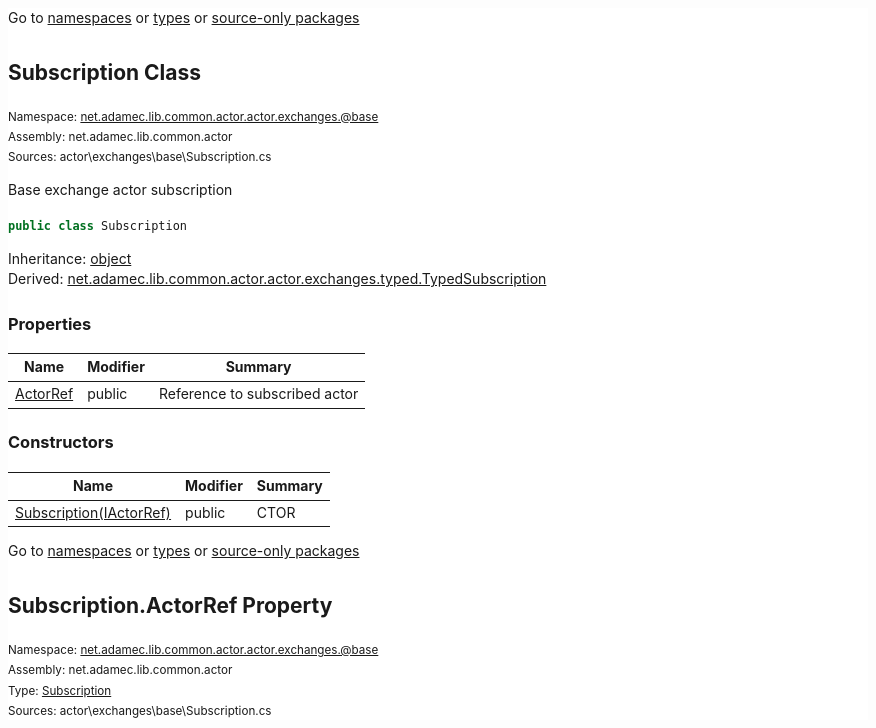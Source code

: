 
Go to [namespaces](net.adamec.lib.common.actor.md#namespace-list) or [types](net.adamec.lib.common.actor.md#type-list) or [source-only packages](net.adamec.lib.common.actor.md#package-list)


 


##  <a id="t-net.adamec.lib.common.actor.actor.exchanges.base.subscription__1q5jclm" />  Subscription Class ##
<small>Namespace: [net.adamec.lib.common.actor.actor.exchanges.@base](net.adamec.lib.common.actor.actor.exchanges.@base__1g84l6h.md#n-net.adamec.lib.common.actor.actor.exchanges.base__1g84l6h)           
Assembly: net.adamec.lib.common.actor           
Sources: actor\exchanges\base\Subscription.cs</small>


Base exchange actor subscription



```csharp
public class Subscription
```

Inheritance: <a href="https://docs.microsoft.com/en-us/dotnet/api/system.object" target="_blank" >object</a>           
Derived: [net.adamec.lib.common.actor.actor.exchanges.typed.TypedSubscription](net.adamec.lib.common.actor.actor.exchanges.typed__1mtmrao.md#t-net.adamec.lib.common.actor.actor.exchanges.typed.typedsubscription__otg9b)           



###  Properties ###

 | Name | Modifier | Summary | 
 | ------ | ---------- | --------- | 
 | [ActorRef](net.adamec.lib.common.actor.actor.exchanges.@base__1g84l6h.md#p-net.adamec.lib.common.actor.actor.exchanges.base.subscription.actorref__4ba6je) | public | Reference to subscribed actor | 

 


###  Constructors ###

 | Name | Modifier | Summary | 
 | ------ | ---------- | --------- | 
 | [Subscription(IActorRef)](net.adamec.lib.common.actor.actor.exchanges.@base__1g84l6h.md#m-net.adamec.lib.common.actor.actor.exchanges.base.subscription.-ctor_net.adamec.lib.common.actor.actor.iactorref___1vbtza6) | public | CTOR | 

 


Go to [namespaces](net.adamec.lib.common.actor.md#namespace-list) or [types](net.adamec.lib.common.actor.md#type-list) or [source-only packages](net.adamec.lib.common.actor.md#package-list)


 


##  <a id="p-net.adamec.lib.common.actor.actor.exchanges.base.subscription.actorref__4ba6je" />  Subscription.ActorRef Property ##
<small>Namespace: [net.adamec.lib.common.actor.actor.exchanges.@base](net.adamec.lib.common.actor.actor.exchanges.@base__1g84l6h.md#n-net.adamec.lib.common.actor.actor.exchanges.base__1g84l6h)           
Assembly: net.adamec.lib.common.actor           
Type: [Subscription](net.adamec.lib.common.actor.actor.exchanges.@base__1g84l6h.md#t-net.adamec.lib.common.actor.actor.exchanges.base.subscription__1q5jclm)           
Sources: actor\exchanges\base\Subscription.cs</small>
